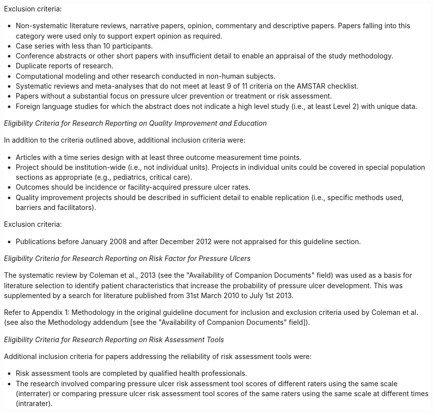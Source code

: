 

Exclusion criteria:

  * Non-systematic literature reviews, narrative papers, opinion, commentary and descriptive papers. Papers falling into this category were used only to support expert opinion as required. 
  * Case series with less than 10 participants. 
  * Conference abstracts or other short papers with insufficient detail to enable an appraisal of the study methodology. 
  * Duplicate reports of research. 
  * Computational modeling and other research conducted in non-human subjects. 
  * Systematic reviews and meta-analyses that do not meet at least 9 of 11 criteria on the AMSTAR checklist. 
  * Papers without a substantial focus on pressure ulcer prevention or treatment or risk assessment. 
  * Foreign language studies for which the abstract does not indicate a high level study (i.e., at least Level 2) with unique data. 



_Eligibility Criteria for Research Reporting on Quality Improvement and Education_

In addition to the criteria outlined above, additional inclusion criteria were:

  * Articles with a time series design with at least three outcome measurement time points. 
  * Project should be institution-wide (i.e., not individual units). Projects in individual units could be covered in special population sections as appropriate (e.g., pediatrics, critical care). 
  * Outcomes should be incidence or facility-acquired pressure ulcer rates. 
  * Quality improvement projects should be described in sufficient detail to enable replication (i.e., specific methods used, barriers and facilitators). 



Exclusion criteria:

  * Publications before January 2008 and after December 2012 were not appraised for this guideline section. 



_Eligibility Criteria for Research Reporting on Risk Factor for Pressure Ulcers_

The systematic review by Coleman et al., 2013 (see the "Availability of Companion Documents" field) was used as a basis for literature selection to identify patient characteristics that increase the probability of pressure ulcer development. This was supplemented by a search for literature published from 31st March 2010 to July 1st 2013.

Refer to Appendix 1: Methodology in the original guideline document for inclusion and exclusion criteria used by Coleman et al. (see also the Methodology addendum [see the "Availability of Companion Documents" field]).

_Eligibility Criteria for Research Reporting on Risk Assessment Tools_

Additional inclusion criteria for papers addressing the reliability of risk assessment tools were:

  * Risk assessment tools are completed by qualified health professionals. 
  * The research involved comparing pressure ulcer risk assessment tool scores of different raters using the same scale (interrater) or comparing pressure ulcer risk assessment tool scores of the same raters using the same scale at different times (intrarater). 


